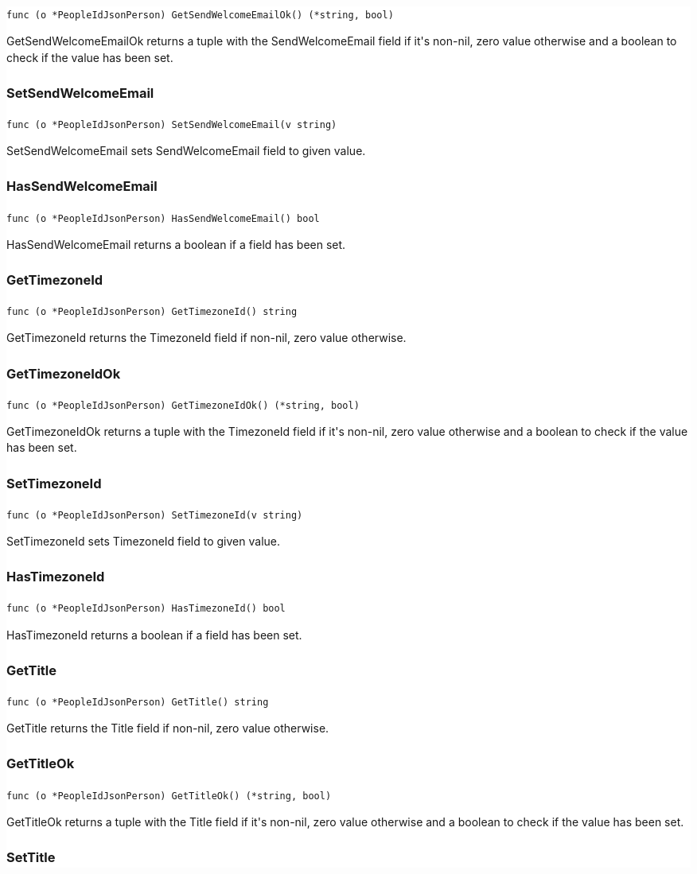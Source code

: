`func (o *PeopleIdJsonPerson) GetSendWelcomeEmailOk() (*string, bool)`

GetSendWelcomeEmailOk returns a tuple with the SendWelcomeEmail field if it's non-nil, zero value otherwise
and a boolean to check if the value has been set.

### SetSendWelcomeEmail

`func (o *PeopleIdJsonPerson) SetSendWelcomeEmail(v string)`

SetSendWelcomeEmail sets SendWelcomeEmail field to given value.

### HasSendWelcomeEmail

`func (o *PeopleIdJsonPerson) HasSendWelcomeEmail() bool`

HasSendWelcomeEmail returns a boolean if a field has been set.

### GetTimezoneId

`func (o *PeopleIdJsonPerson) GetTimezoneId() string`

GetTimezoneId returns the TimezoneId field if non-nil, zero value otherwise.

### GetTimezoneIdOk

`func (o *PeopleIdJsonPerson) GetTimezoneIdOk() (*string, bool)`

GetTimezoneIdOk returns a tuple with the TimezoneId field if it's non-nil, zero value otherwise
and a boolean to check if the value has been set.

### SetTimezoneId

`func (o *PeopleIdJsonPerson) SetTimezoneId(v string)`

SetTimezoneId sets TimezoneId field to given value.

### HasTimezoneId

`func (o *PeopleIdJsonPerson) HasTimezoneId() bool`

HasTimezoneId returns a boolean if a field has been set.

### GetTitle

`func (o *PeopleIdJsonPerson) GetTitle() string`

GetTitle returns the Title field if non-nil, zero value otherwise.

### GetTitleOk

`func (o *PeopleIdJsonPerson) GetTitleOk() (*string, bool)`

GetTitleOk returns a tuple with the Title field if it's non-nil, zero value otherwise
and a boolean to check if the value has been set.

### SetTitle
